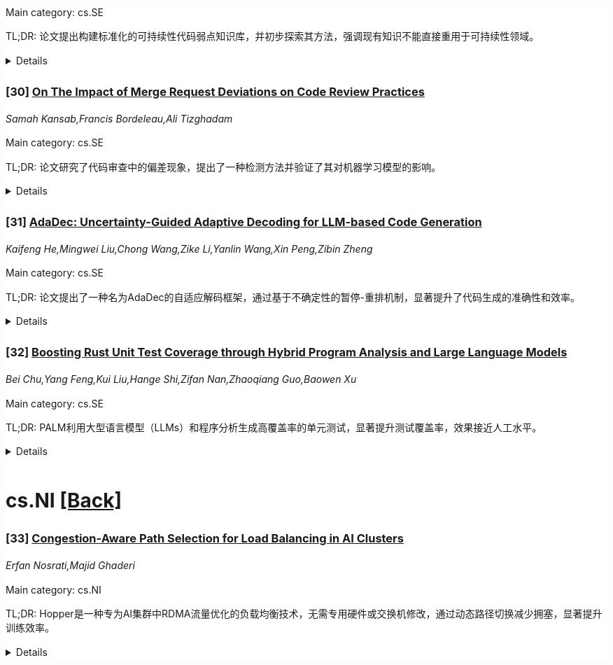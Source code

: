 Main category: cs.SE

TL;DR: 论文提出构建标准化的可持续性代码弱点知识库，并初步探索其方法，强调现有知识不能直接重用于可持续性领域。


<details><summary>Details</summary></details>


### [30] [On The Impact of Merge Request Deviations on Code Review Practices](https://arxiv.org/abs/2506.08860)
*Samah Kansab,Francis Bordeleau,Ali Tizghadam*

Main category: cs.SE

TL;DR: 论文研究了代码审查中的偏差现象，提出了一种检测方法并验证了其对机器学习模型的影响。


<details><summary>Details</summary></details>


### [31] [AdaDec: Uncertainty-Guided Adaptive Decoding for LLM-based Code Generation](https://arxiv.org/abs/2506.08980)
*Kaifeng He,Mingwei Liu,Chong Wang,Zike Li,Yanlin Wang,Xin Peng,Zibin Zheng*

Main category: cs.SE

TL;DR: 论文提出了一种名为AdaDec的自适应解码框架，通过基于不确定性的暂停-重排机制，显著提升了代码生成的准确性和效率。


<details><summary>Details</summary></details>


### [32] [Boosting Rust Unit Test Coverage through Hybrid Program Analysis and Large Language Models](https://arxiv.org/abs/2506.09002)
*Bei Chu,Yang Feng,Kui Liu,Hange Shi,Zifan Nan,Zhaoqiang Guo,Baowen Xu*

Main category: cs.SE

TL;DR: PALM利用大型语言模型（LLMs）和程序分析生成高覆盖率的单元测试，显著提升测试覆盖率，效果接近人工水平。


<details><summary>Details</summary></details>


<div id='cs.NI'></div>

# cs.NI [[Back]](#toc)

### [33] [Congestion-Aware Path Selection for Load Balancing in AI Clusters](https://arxiv.org/abs/2506.08132)
*Erfan Nosrati,Majid Ghaderi*

Main category: cs.NI

TL;DR: Hopper是一种专为AI集群中RDMA流量优化的负载均衡技术，无需专用硬件或交换机修改，通过动态路径切换减少拥塞，显著提升训练效率。


<details><summary>Details</summary></details>
